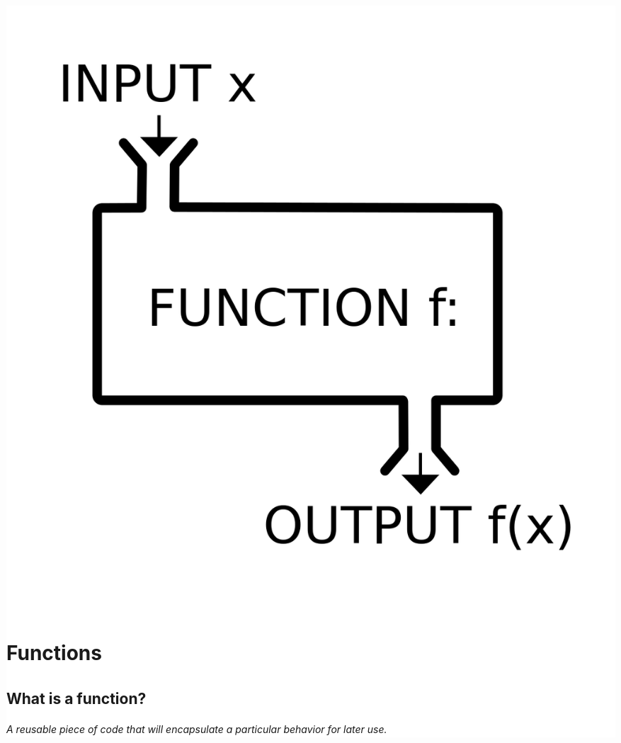 ![function](function.png)
# Functions

## What is a function?

_A reusable piece of code that will encapsulate a particular behavior for later use._
